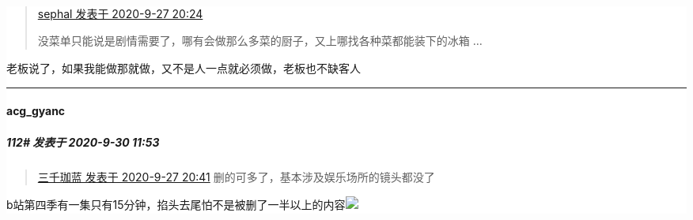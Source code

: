 

<blockquote><a href="httphttps://bbs.saraba1st.com/2b/forum.php?mod=redirect&amp;goto=findpost&amp;pid=48876703&amp;ptid=1962225" target="_blank">sephal 发表于 2020-9-27 20:24</a>

没菜单只能说是剧情需要了，哪有会做那么多菜的厨子，又上哪找各种菜都能装下的冰箱 ...</blockquote>
老板说了，如果我能做那就做，又不是人一点就必须做，老板也不缺客人







*****

####  acg_gyanc  
##### 112#       发表于 2020-9-30 11:53



<blockquote><a href="httphttps://bbs.saraba1st.com/2b/forum.php?mod=redirect&amp;goto=findpost&amp;pid=48876920&amp;ptid=1962225" target="_blank">三千珈蓝 发表于 2020-9-27 20:41</a>
删的可多了，基本涉及娱乐场所的镜头都没了</blockquote>
b站第四季有一集只有15分钟，掐头去尾怕不是被删了一半以上的内容<img src="https://static.saraba1st.com/image/smiley/face2017/066.png" referrerpolicy="no-referrer">





                                              